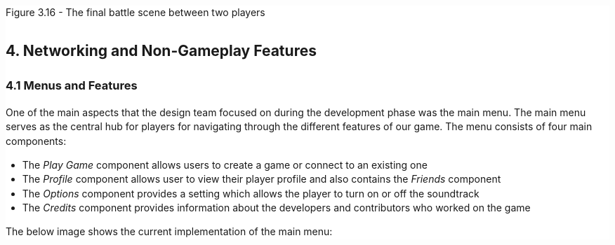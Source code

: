 Figure 3.16 - The final battle scene between two players

## 4. Networking and Non-Gameplay Features
### 4.1 Menus and Features
One of the main aspects that the design team focused on during the development phase was the main menu. The main menu serves as the central hub for players for navigating through the different features of our game. The menu consists of four main components:

- The *Play Game* component allows users to create a game or connect to an existing one
- The *Profile* component allows user to view their player profile and also contains the *Friends* component
- The *Options* component provides a setting which allows the player to turn on or off the soundtrack
- The *Credits* component provides information about the developers and contributors who worked on the game

The below image shows the current implementation of the main menu:
